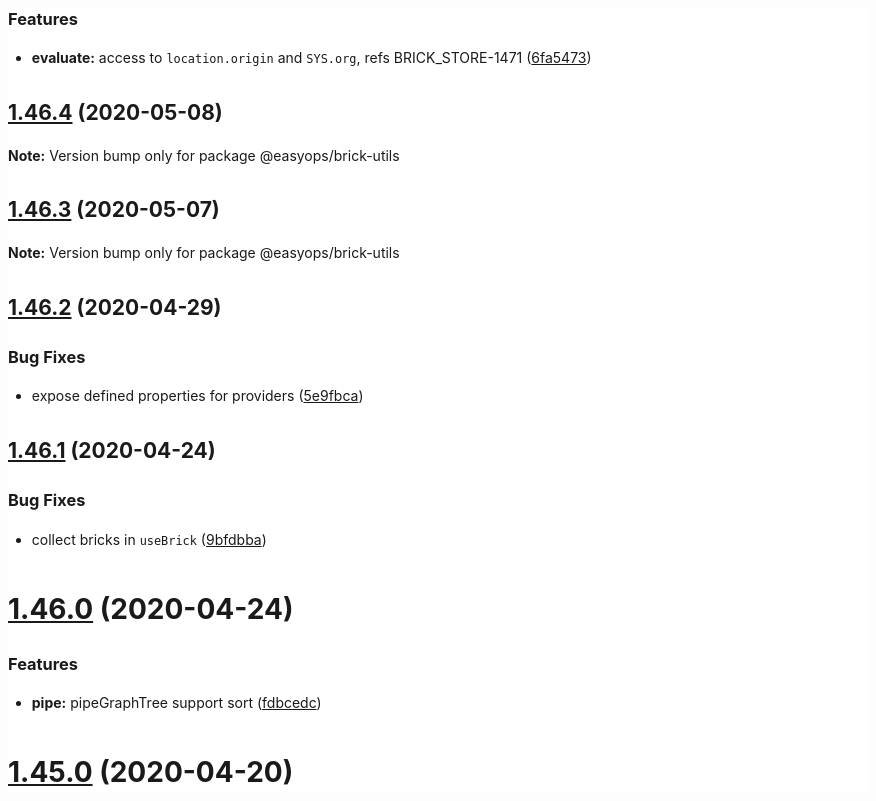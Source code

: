 ### Features

- **evaluate:** access to `location.origin` and `SYS.org`, refs BRICK_STORE-1471 ([6fa5473](https://git.easyops.local/anyclouds/next-core/commits/6fa5473))

## [1.46.4](https://git.easyops.local/anyclouds/next-core/compare/@easyops/brick-utils@1.46.3...@easyops/brick-utils@1.46.4) (2020-05-08)

**Note:** Version bump only for package @easyops/brick-utils

## [1.46.3](https://git.easyops.local/anyclouds/next-core/compare/@easyops/brick-utils@1.46.2...@easyops/brick-utils@1.46.3) (2020-05-07)

**Note:** Version bump only for package @easyops/brick-utils

## [1.46.2](https://git.easyops.local/anyclouds/next-core/compare/@easyops/brick-utils@1.46.1...@easyops/brick-utils@1.46.2) (2020-04-29)

### Bug Fixes

- expose defined properties for providers ([5e9fbca](https://git.easyops.local/anyclouds/next-core/commits/5e9fbca))

## [1.46.1](https://git.easyops.local/anyclouds/next-core/compare/@easyops/brick-utils@1.46.0...@easyops/brick-utils@1.46.1) (2020-04-24)

### Bug Fixes

- collect bricks in `useBrick` ([9bfdbba](https://git.easyops.local/anyclouds/next-core/commits/9bfdbba))

# [1.46.0](https://git.easyops.local/anyclouds/next-core/compare/@easyops/brick-utils@1.45.0...@easyops/brick-utils@1.46.0) (2020-04-24)

### Features

- **pipe:** pipeGraphTree support sort ([fdbcedc](https://git.easyops.local/anyclouds/next-core/commits/fdbcedc))

# [1.45.0](https://git.easyops.local/anyclouds/next-core/compare/@easyops/brick-utils@1.44.4...@easyops/brick-utils@1.45.0) (2020-04-20)
